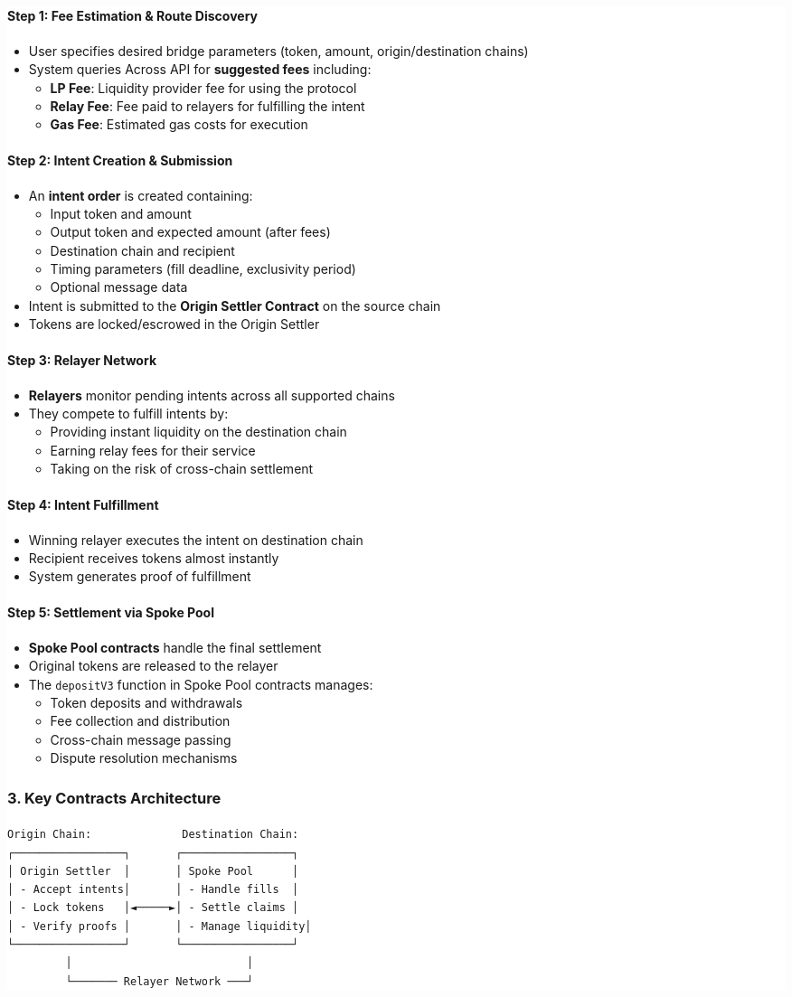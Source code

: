 #### **Step 1: Fee Estimation & Route Discovery**
- User specifies desired bridge parameters (token, amount, origin/destination chains)
- System queries Across API for **suggested fees** including:
  - **LP Fee**: Liquidity provider fee for using the protocol
  - **Relay Fee**: Fee paid to relayers for fulfilling the intent
  - **Gas Fee**: Estimated gas costs for execution

#### **Step 2: Intent Creation & Submission**
- An **intent order** is created containing:
  - Input token and amount
  - Output token and expected amount (after fees)
  - Destination chain and recipient
  - Timing parameters (fill deadline, exclusivity period)
  - Optional message data
- Intent is submitted to the **Origin Settler Contract** on the source chain
- Tokens are locked/escrowed in the Origin Settler

#### **Step 3: Relayer Network**
- **Relayers** monitor pending intents across all supported chains
- They compete to fulfill intents by:
  - Providing instant liquidity on the destination chain
  - Earning relay fees for their service
  - Taking on the risk of cross-chain settlement

#### **Step 4: Intent Fulfillment**
- Winning relayer executes the intent on destination chain
- Recipient receives tokens almost instantly
- System generates proof of fulfillment

#### **Step 5: Settlement via Spoke Pool**
- **Spoke Pool contracts** handle the final settlement
- Original tokens are released to the relayer
- The `depositV3` function in Spoke Pool contracts manages:
  - Token deposits and withdrawals
  - Fee collection and distribution
  - Cross-chain message passing
  - Dispute resolution mechanisms

### 3. Key Contracts Architecture

```
Origin Chain:              Destination Chain:
┌─────────────────┐       ┌─────────────────┐
│ Origin Settler  │       │ Spoke Pool      │
│ - Accept intents│       │ - Handle fills  │
│ - Lock tokens   │◄─────►│ - Settle claims │
│ - Verify proofs │       │ - Manage liquidity│
└─────────────────┘       └─────────────────┘
         │                           │
         └─────── Relayer Network ───┘
```
